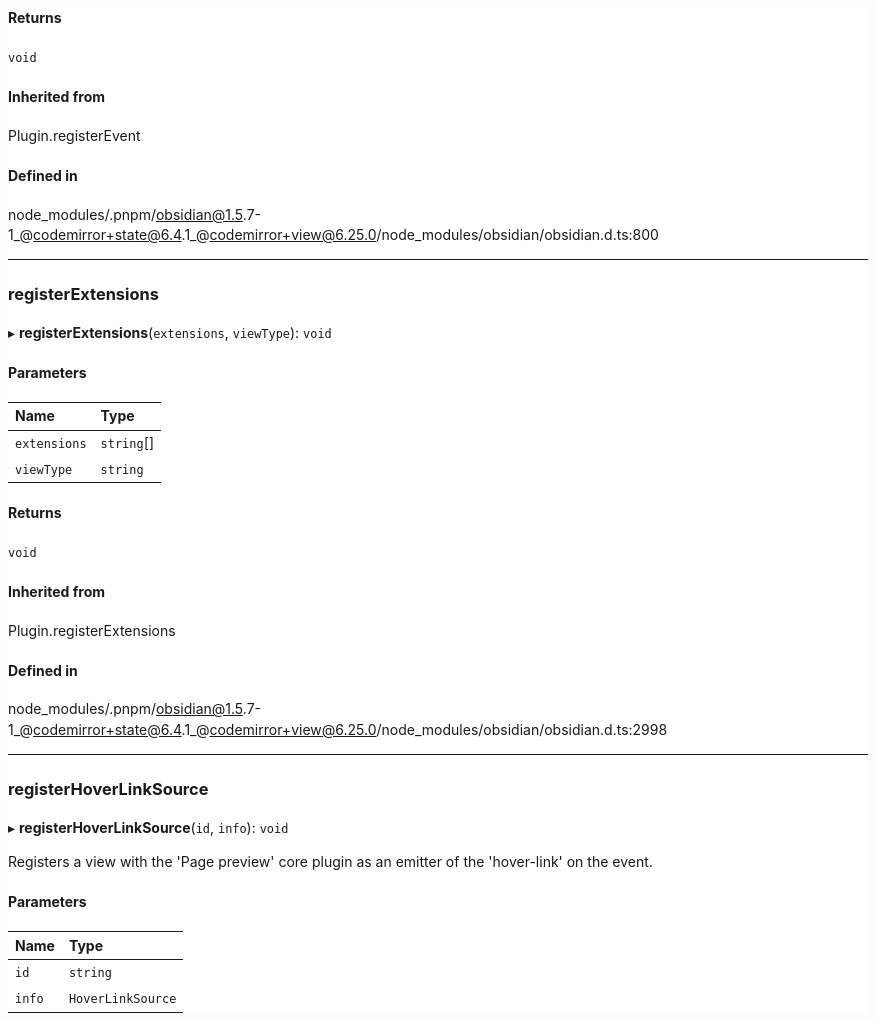#### Returns

`void`

#### Inherited from

Plugin.registerEvent

#### Defined in

node_modules/.pnpm/obsidian@1.5.7-1_@codemirror+state@6.4.1_@codemirror+view@6.25.0/node_modules/obsidian/obsidian.d.ts:800

___

### registerExtensions

▸ **registerExtensions**(`extensions`, `viewType`): `void`

#### Parameters

| Name | Type |
| :------ | :------ |
| `extensions` | `string`[] |
| `viewType` | `string` |

#### Returns

`void`

#### Inherited from

Plugin.registerExtensions

#### Defined in

node_modules/.pnpm/obsidian@1.5.7-1_@codemirror+state@6.4.1_@codemirror+view@6.25.0/node_modules/obsidian/obsidian.d.ts:2998

___

### registerHoverLinkSource

▸ **registerHoverLinkSource**(`id`, `info`): `void`

Registers a view with the 'Page preview' core plugin as an emitter of the 'hover-link' on the event.

#### Parameters

| Name | Type |
| :------ | :------ |
| `id` | `string` |
| `info` | `HoverLinkSource` |

